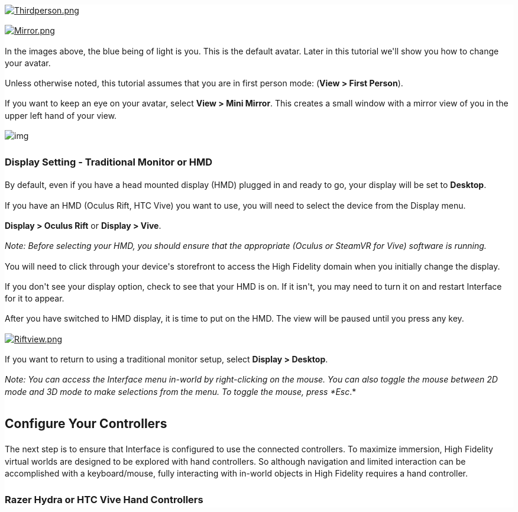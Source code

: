 [![Thirdperson.png](https://wiki.highfidelity.com/images/thumb/a/a6/Thirdperson.png/500px-Thirdperson.png)](https://wiki.highfidelity.com/wiki/File:Thirdperson.png)

[![Mirror.png](https://wiki.highfidelity.com/images/thumb/b/b8/Mirror.png/500px-Mirror.png)](https://wiki.highfidelity.com/wiki/File:Mirror.png)

In the images above, the blue being of light is you. This is the default avatar. Later in this tutorial we'll show you how to change your avatar.

Unless otherwise noted, this tutorial assumes that you are in first person mode: (**View > First Person**).

If you want to keep an eye on your avatar, select **View > Mini Mirror**. This creates a small window with a mirror view of you in the upper left hand of your view.

![img](https://wiki.highfidelity.com/images/thumb/3/3b/Minimirror.png/500px-Minimirror.png)

### Display Setting - Traditional Monitor or HMD

By default, even if you have a head mounted display (HMD) plugged in and ready to go, your display will be set to **Desktop**.

If you have an HMD (Oculus Rift, HTC Vive) you want to use, you will need to select the device from the Display menu.

**Display > Oculus Rift** or **Display > Vive**.

*Note: Before selecting your HMD, you should ensure that the appropriate (Oculus or SteamVR for Vive) software is running.*

You will need to click through your device's storefront to access the High Fidelity domain when you initially change the display.

If you don't see your display option, check to see that your HMD is on. If it isn't, you may need to turn it on and restart Interface for it to appear.

After you have switched to HMD display, it is time to put on the HMD. The view will be paused until you press any key.

[![Riftview.png](https://wiki.highfidelity.com/images/thumb/0/07/Riftview.png/500px-Riftview.png)](https://wiki.highfidelity.com/wiki/File:Riftview.png)

If you want to return to using a traditional monitor setup, select **Display > Desktop**.

*Note: You can access the Interface menu in-world by right-clicking on the mouse. You can also toggle the mouse between 2D mode and 3D mode to make selections from the menu. To toggle the mouse, press \**Esc**.*

## Configure Your Controllers

The next step is to ensure that Interface is configured to use the connected controllers. To maximize immersion, High Fidelity virtual worlds are designed to be explored with hand controllers. So although navigation and limited interaction can be accomplished with a keyboard/mouse, fully interacting with in-world objects in High Fidelity requires a hand controller.

### Razer Hydra or HTC Vive Hand Controllers
